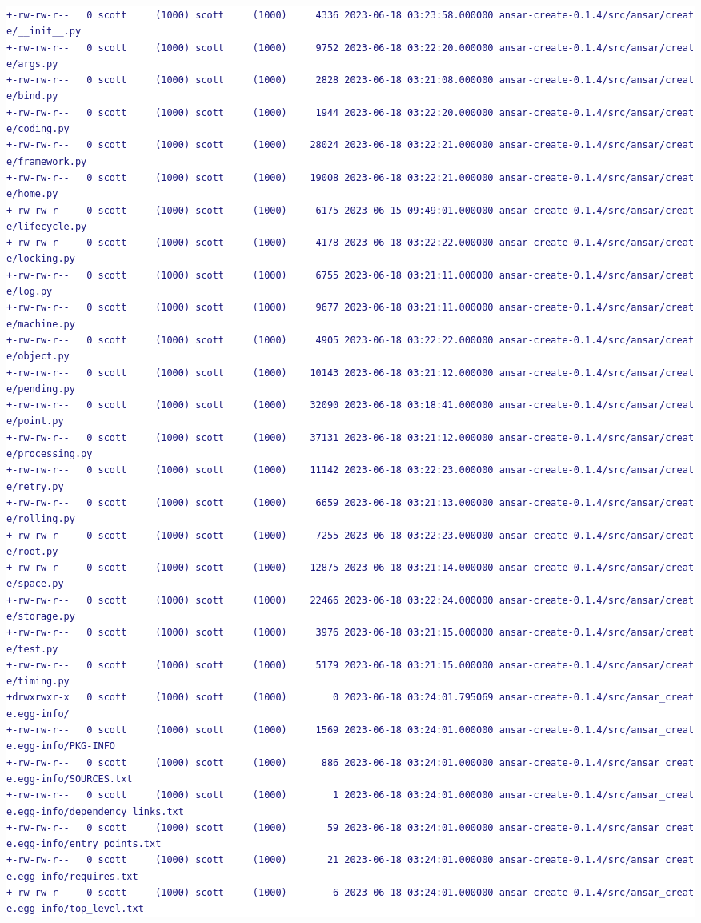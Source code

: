 ```diff
+-rw-rw-r--   0 scott     (1000) scott     (1000)     4336 2023-06-18 03:23:58.000000 ansar-create-0.1.4/src/ansar/create/__init__.py
+-rw-rw-r--   0 scott     (1000) scott     (1000)     9752 2023-06-18 03:22:20.000000 ansar-create-0.1.4/src/ansar/create/args.py
+-rw-rw-r--   0 scott     (1000) scott     (1000)     2828 2023-06-18 03:21:08.000000 ansar-create-0.1.4/src/ansar/create/bind.py
+-rw-rw-r--   0 scott     (1000) scott     (1000)     1944 2023-06-18 03:22:20.000000 ansar-create-0.1.4/src/ansar/create/coding.py
+-rw-rw-r--   0 scott     (1000) scott     (1000)    28024 2023-06-18 03:22:21.000000 ansar-create-0.1.4/src/ansar/create/framework.py
+-rw-rw-r--   0 scott     (1000) scott     (1000)    19008 2023-06-18 03:22:21.000000 ansar-create-0.1.4/src/ansar/create/home.py
+-rw-rw-r--   0 scott     (1000) scott     (1000)     6175 2023-06-15 09:49:01.000000 ansar-create-0.1.4/src/ansar/create/lifecycle.py
+-rw-rw-r--   0 scott     (1000) scott     (1000)     4178 2023-06-18 03:22:22.000000 ansar-create-0.1.4/src/ansar/create/locking.py
+-rw-rw-r--   0 scott     (1000) scott     (1000)     6755 2023-06-18 03:21:11.000000 ansar-create-0.1.4/src/ansar/create/log.py
+-rw-rw-r--   0 scott     (1000) scott     (1000)     9677 2023-06-18 03:21:11.000000 ansar-create-0.1.4/src/ansar/create/machine.py
+-rw-rw-r--   0 scott     (1000) scott     (1000)     4905 2023-06-18 03:22:22.000000 ansar-create-0.1.4/src/ansar/create/object.py
+-rw-rw-r--   0 scott     (1000) scott     (1000)    10143 2023-06-18 03:21:12.000000 ansar-create-0.1.4/src/ansar/create/pending.py
+-rw-rw-r--   0 scott     (1000) scott     (1000)    32090 2023-06-18 03:18:41.000000 ansar-create-0.1.4/src/ansar/create/point.py
+-rw-rw-r--   0 scott     (1000) scott     (1000)    37131 2023-06-18 03:21:12.000000 ansar-create-0.1.4/src/ansar/create/processing.py
+-rw-rw-r--   0 scott     (1000) scott     (1000)    11142 2023-06-18 03:22:23.000000 ansar-create-0.1.4/src/ansar/create/retry.py
+-rw-rw-r--   0 scott     (1000) scott     (1000)     6659 2023-06-18 03:21:13.000000 ansar-create-0.1.4/src/ansar/create/rolling.py
+-rw-rw-r--   0 scott     (1000) scott     (1000)     7255 2023-06-18 03:22:23.000000 ansar-create-0.1.4/src/ansar/create/root.py
+-rw-rw-r--   0 scott     (1000) scott     (1000)    12875 2023-06-18 03:21:14.000000 ansar-create-0.1.4/src/ansar/create/space.py
+-rw-rw-r--   0 scott     (1000) scott     (1000)    22466 2023-06-18 03:22:24.000000 ansar-create-0.1.4/src/ansar/create/storage.py
+-rw-rw-r--   0 scott     (1000) scott     (1000)     3976 2023-06-18 03:21:15.000000 ansar-create-0.1.4/src/ansar/create/test.py
+-rw-rw-r--   0 scott     (1000) scott     (1000)     5179 2023-06-18 03:21:15.000000 ansar-create-0.1.4/src/ansar/create/timing.py
+drwxrwxr-x   0 scott     (1000) scott     (1000)        0 2023-06-18 03:24:01.795069 ansar-create-0.1.4/src/ansar_create.egg-info/
+-rw-rw-r--   0 scott     (1000) scott     (1000)     1569 2023-06-18 03:24:01.000000 ansar-create-0.1.4/src/ansar_create.egg-info/PKG-INFO
+-rw-rw-r--   0 scott     (1000) scott     (1000)      886 2023-06-18 03:24:01.000000 ansar-create-0.1.4/src/ansar_create.egg-info/SOURCES.txt
+-rw-rw-r--   0 scott     (1000) scott     (1000)        1 2023-06-18 03:24:01.000000 ansar-create-0.1.4/src/ansar_create.egg-info/dependency_links.txt
+-rw-rw-r--   0 scott     (1000) scott     (1000)       59 2023-06-18 03:24:01.000000 ansar-create-0.1.4/src/ansar_create.egg-info/entry_points.txt
+-rw-rw-r--   0 scott     (1000) scott     (1000)       21 2023-06-18 03:24:01.000000 ansar-create-0.1.4/src/ansar_create.egg-info/requires.txt
+-rw-rw-r--   0 scott     (1000) scott     (1000)        6 2023-06-18 03:24:01.000000 ansar-create-0.1.4/src/ansar_create.egg-info/top_level.txt
```
